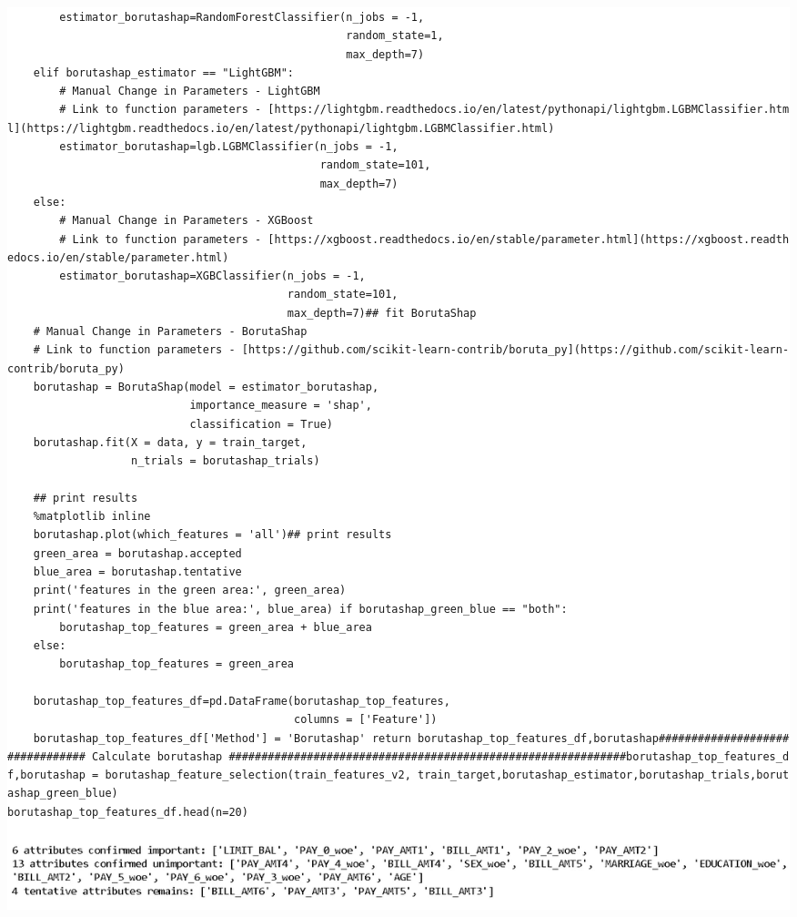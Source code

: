 ```
        estimator_borutashap=RandomForestClassifier(n_jobs = -1,
                                                    random_state=1,
                                                    max_depth=7)
    elif borutashap_estimator == "LightGBM":
        # Manual Change in Parameters - LightGBM
        # Link to function parameters - [https://lightgbm.readthedocs.io/en/latest/pythonapi/lightgbm.LGBMClassifier.html](https://lightgbm.readthedocs.io/en/latest/pythonapi/lightgbm.LGBMClassifier.html)
        estimator_borutashap=lgb.LGBMClassifier(n_jobs = -1,
                                                random_state=101,
                                                max_depth=7)
    else:
        # Manual Change in Parameters - XGBoost
        # Link to function parameters - [https://xgboost.readthedocs.io/en/stable/parameter.html](https://xgboost.readthedocs.io/en/stable/parameter.html)       
        estimator_borutashap=XGBClassifier(n_jobs = -1,
                                           random_state=101,
                                           max_depth=7)## fit BorutaShap
    # Manual Change in Parameters - BorutaShap
    # Link to function parameters - [https://github.com/scikit-learn-contrib/boruta_py](https://github.com/scikit-learn-contrib/boruta_py)
    borutashap = BorutaShap(model = estimator_borutashap,
                            importance_measure = 'shap',
                            classification = True)
    borutashap.fit(X = data, y = train_target, 
                   n_trials = borutashap_trials)

    ## print results
    %matplotlib inline
    borutashap.plot(which_features = 'all')## print results
    green_area = borutashap.accepted
    blue_area = borutashap.tentative
    print('features in the green area:', green_area)
    print('features in the blue area:', blue_area) if borutashap_green_blue == "both":
        borutashap_top_features = green_area + blue_area
    else:
        borutashap_top_features = green_area

    borutashap_top_features_df=pd.DataFrame(borutashap_top_features,
                                            columns = ['Feature'])
    borutashap_top_features_df['Method'] = 'Borutashap' return borutashap_top_features_df,borutashap################################ Calculate borutashap #############################################################borutashap_top_features_df,borutashap = borutashap_feature_selection(train_features_v2, train_target,borutashap_estimator,borutashap_trials,borutashap_green_blue)
borutashap_top_features_df.head(n=20)
```

![](img/8729d7f8e4a3c50a997095fc6e5accdd.png)
